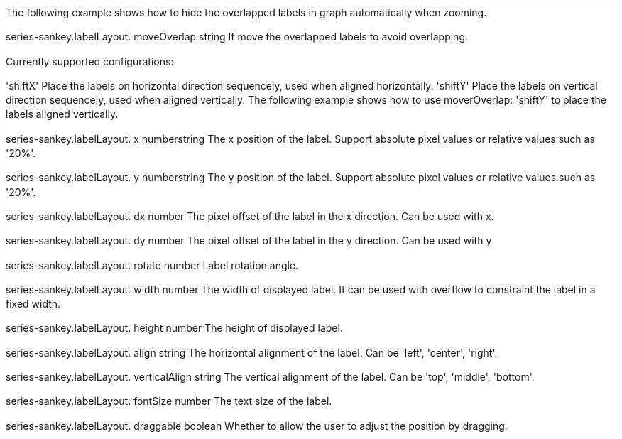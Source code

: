 The following example shows how to hide the overlapped labels in graph automatically when zooming.


 series-sankey.labelLayout. moveOverlap
string
If move the overlapped labels to avoid overlapping.

Currently supported configurations:

'shiftX' Place the labels on horizontal direction sequencely, used when aligned horizontally.
'shiftY' Place the labels on vertical direction sequencely, used when aligned vertically.
The following example shows how to use moverOverlap: 'shiftY' to place the labels aligned vertically.


 series-sankey.labelLayout. x
numberstring
The x position of the label. Support absolute pixel values ​​or relative values ​​such as '20%'.

 series-sankey.labelLayout. y
numberstring
The y position of the label. Support absolute pixel values ​​or relative values ​​such as '20%'.

 series-sankey.labelLayout. dx
number
The pixel offset of the label in the x direction. Can be used with x.

 series-sankey.labelLayout. dy
number
The pixel offset of the label in the y direction. Can be used with y

 series-sankey.labelLayout. rotate
number
Label rotation angle.

 series-sankey.labelLayout. width
number
The width of displayed label. It can be used with overflow to constraint the label in a fixed width.

 series-sankey.labelLayout. height
number
The height of displayed label.

 series-sankey.labelLayout. align
string
The horizontal alignment of the label. Can be 'left', 'center', 'right'.

 series-sankey.labelLayout. verticalAlign
string
The vertical alignment of the label. Can be 'top', 'middle', 'bottom'.

 series-sankey.labelLayout. fontSize
number
The text size of the label.

 series-sankey.labelLayout. draggable
boolean
Whether to allow the user to adjust the position by dragging.
